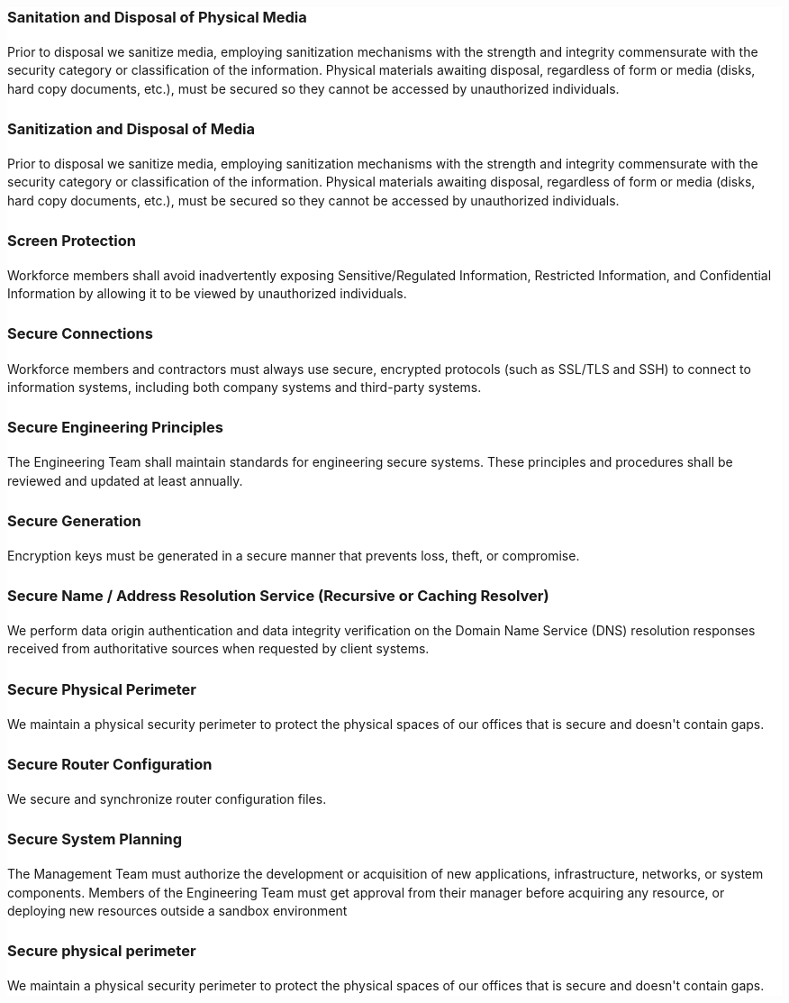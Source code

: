 ### Sanitation and Disposal of Physical Media
Prior to disposal we sanitize media, employing sanitization mechanisms with the strength and integrity commensurate with the security category or classification of the information. Physical materials awaiting disposal, regardless of form or media (disks, hard copy documents, etc.), must be secured so they cannot be accessed by unauthorized individuals.

### Sanitization and Disposal of Media
Prior to disposal we sanitize media, employing sanitization mechanisms with the strength and integrity commensurate with the security category or classification of the information. Physical materials awaiting disposal, regardless of form or media (disks, hard copy documents, etc.), must be secured so they cannot be accessed by unauthorized individuals.

### Screen Protection
Workforce members shall avoid inadvertently exposing Sensitive/Regulated Information, Restricted Information, and Confidential Information by allowing it to be viewed by unauthorized individuals.

### Secure Connections
Workforce members and contractors must always use secure, encrypted protocols (such as SSL/TLS and SSH) to connect to information systems, including both company systems and third-party systems.

### Secure Engineering Principles
The Engineering Team shall maintain standards for engineering secure systems. These principles and procedures shall be reviewed and updated at least annually.

### Secure Generation
Encryption keys must be generated in a secure manner that prevents loss, theft, or compromise.

### Secure Name / Address Resolution Service (Recursive or Caching Resolver)
We perform data origin authentication and data integrity verification on the Domain Name Service (DNS) resolution responses received from authoritative sources when requested by client systems.

### Secure Physical Perimeter
We maintain a physical security perimeter to protect the physical spaces of our offices that is secure and doesn't contain gaps.

### Secure Router Configuration
We secure and synchronize router configuration files.

### Secure System Planning
The Management Team must authorize the development or acquisition of new applications, infrastructure, networks, or system components. Members of the Engineering Team must get approval from their manager before acquiring any resource, or deploying new resources outside a sandbox environment

### Secure physical perimeter
We maintain a physical security perimeter to protect the physical spaces of our offices that is secure and doesn't contain gaps.
